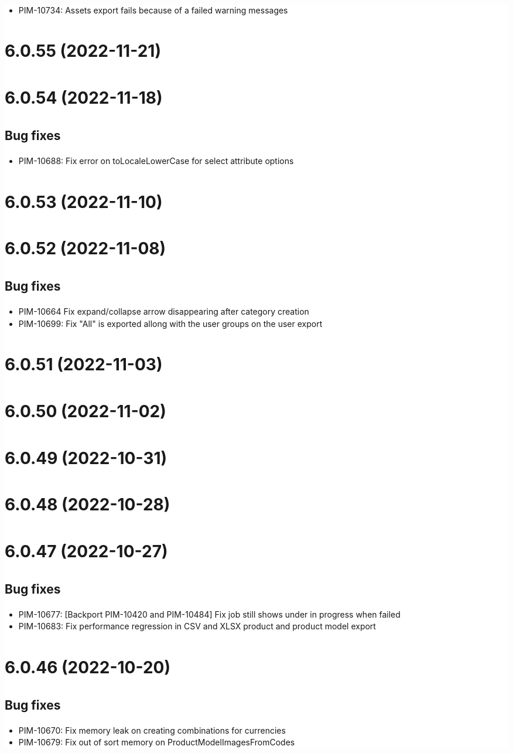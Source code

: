 - PIM-10734: Assets export fails because of a failed warning messages

# 6.0.55 (2022-11-21)

# 6.0.54 (2022-11-18)

## Bug fixes

- PIM-10688: Fix error on toLocaleLowerCase for select attribute options

# 6.0.53 (2022-11-10)

# 6.0.52 (2022-11-08)

## Bug fixes

- PIM-10664 Fix expand/collapse arrow disappearing after category creation
- PIM-10699: Fix "All" is exported allong with the user groups on the user export

# 6.0.51 (2022-11-03)

# 6.0.50 (2022-11-02)

# 6.0.49 (2022-10-31)

# 6.0.48 (2022-10-28)

# 6.0.47 (2022-10-27)

## Bug fixes

- PIM-10677: [Backport PIM-10420 and PIM-10484] Fix job still shows under in progress when failed
- PIM-10683: Fix performance regression in CSV and XLSX product and product model export

# 6.0.46 (2022-10-20)

## Bug fixes

- PIM-10670: Fix memory leak on creating combinations for currencies
- PIM-10679: Fix out of sort memory on ProductModelImagesFromCodes
